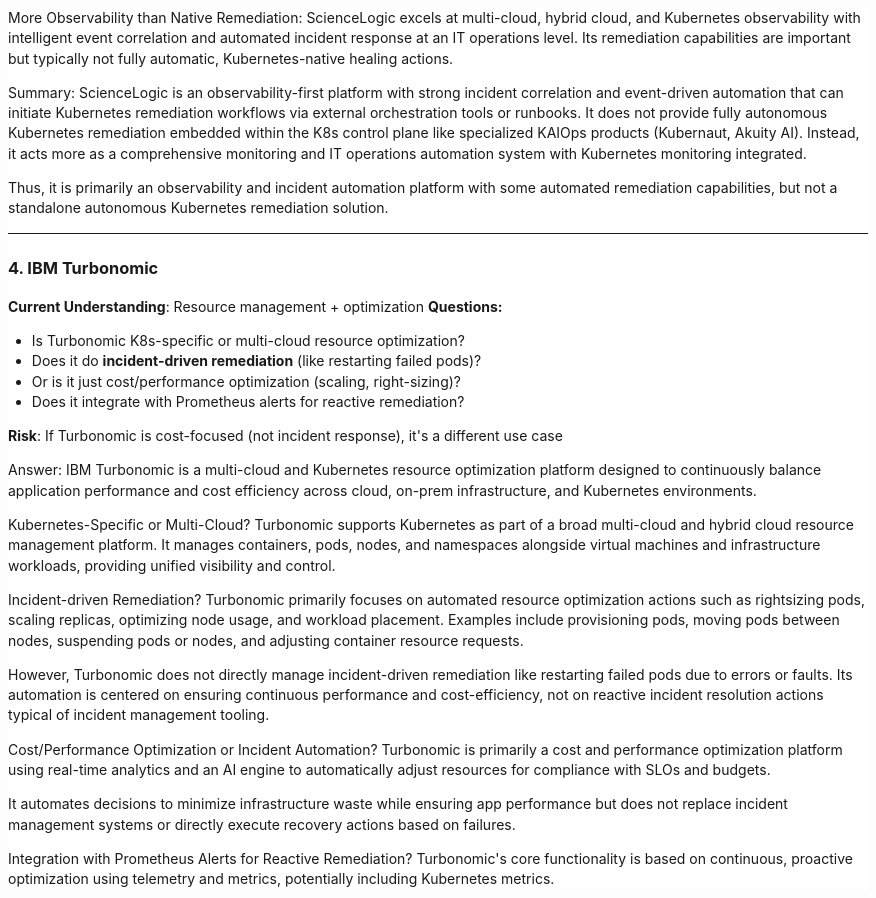 More Observability than Native Remediation:
ScienceLogic excels at multi-cloud, hybrid cloud, and Kubernetes observability with intelligent event correlation and automated incident response at an IT operations level. Its remediation capabilities are important but typically not fully automatic, Kubernetes-native healing actions.

Summary:
ScienceLogic is an observability-first platform with strong incident correlation and event-driven automation that can initiate Kubernetes remediation workflows via external orchestration tools or runbooks. It does not provide fully autonomous Kubernetes remediation embedded within the K8s control plane like specialized KAIOps products (Kubernaut, Akuity AI). Instead, it acts more as a comprehensive monitoring and IT operations automation system with Kubernetes monitoring integrated.

Thus, it is primarily an observability and incident automation platform with some automated remediation capabilities, but not a standalone autonomous Kubernetes remediation solution.

---

### **4. IBM Turbonomic**
**Current Understanding**: Resource management + optimization
**Questions:**
- Is Turbonomic K8s-specific or multi-cloud resource optimization?
- Does it do **incident-driven remediation** (like restarting failed pods)?
- Or is it just cost/performance optimization (scaling, right-sizing)?
- Does it integrate with Prometheus alerts for reactive remediation?

**Risk**: If Turbonomic is cost-focused (not incident response), it's a different use case

Answer:
IBM Turbonomic is a multi-cloud and Kubernetes resource optimization platform designed to continuously balance application performance and cost efficiency across cloud, on-prem infrastructure, and Kubernetes environments.​

Kubernetes-Specific or Multi-Cloud?
Turbonomic supports Kubernetes as part of a broad multi-cloud and hybrid cloud resource management platform. It manages containers, pods, nodes, and namespaces alongside virtual machines and infrastructure workloads, providing unified visibility and control.​

Incident-driven Remediation?
Turbonomic primarily focuses on automated resource optimization actions such as rightsizing pods, scaling replicas, optimizing node usage, and workload placement. Examples include provisioning pods, moving pods between nodes, suspending pods or nodes, and adjusting container resource requests.​

However, Turbonomic does not directly manage incident-driven remediation like restarting failed pods due to errors or faults. Its automation is centered on ensuring continuous performance and cost-efficiency, not on reactive incident resolution actions typical of incident management tooling.​

Cost/Performance Optimization or Incident Automation?
Turbonomic is primarily a cost and performance optimization platform using real-time analytics and an AI engine to automatically adjust resources for compliance with SLOs and budgets.​

It automates decisions to minimize infrastructure waste while ensuring app performance but does not replace incident management systems or directly execute recovery actions based on failures.​

Integration with Prometheus Alerts for Reactive Remediation?
Turbonomic's core functionality is based on continuous, proactive optimization using telemetry and metrics, potentially including Kubernetes metrics.
